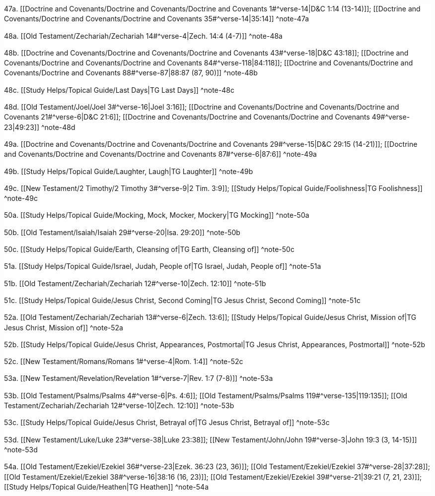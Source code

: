 47a. [[Doctrine and Covenants/Doctrine and Covenants/Doctrine and Covenants 1#^verse-14|D&C 1:14 (13-14)]]; [[Doctrine and Covenants/Doctrine and Covenants/Doctrine and Covenants 35#^verse-14|35:14]] ^note-47a

48a. [[Old Testament/Zechariah/Zechariah 14#^verse-4|Zech. 14:4 (4-7)]] ^note-48a

48b. [[Doctrine and Covenants/Doctrine and Covenants/Doctrine and Covenants 43#^verse-18|D&C 43:18]]; [[Doctrine and Covenants/Doctrine and Covenants/Doctrine and Covenants 84#^verse-118|84:118]]; [[Doctrine and Covenants/Doctrine and Covenants/Doctrine and Covenants 88#^verse-87|88:87 (87, 90)]] ^note-48b

48c. [[Study Helps/Topical Guide/Last Days|TG Last Days]] ^note-48c

48d. [[Old Testament/Joel/Joel 3#^verse-16|Joel 3:16]]; [[Doctrine and Covenants/Doctrine and Covenants/Doctrine and Covenants 21#^verse-6|D&C 21:6]]; [[Doctrine and Covenants/Doctrine and Covenants/Doctrine and Covenants 49#^verse-23|49:23]] ^note-48d

49a. [[Doctrine and Covenants/Doctrine and Covenants/Doctrine and Covenants 29#^verse-15|D&C 29:15 (14-21)]]; [[Doctrine and Covenants/Doctrine and Covenants/Doctrine and Covenants 87#^verse-6|87:6]] ^note-49a

49b. [[Study Helps/Topical Guide/Laughter, Laugh|TG Laughter]] ^note-49b

49c. [[New Testament/2 Timothy/2 Timothy 3#^verse-9|2 Tim. 3:9]]; [[Study Helps/Topical Guide/Foolishness|TG Foolishness]] ^note-49c

50a. [[Study Helps/Topical Guide/Mocking, Mock, Mocker, Mockery|TG Mocking]] ^note-50a

50b. [[Old Testament/Isaiah/Isaiah 29#^verse-20|Isa. 29:20]] ^note-50b

50c. [[Study Helps/Topical Guide/Earth, Cleansing of|TG Earth, Cleansing of]] ^note-50c

51a. [[Study Helps/Topical Guide/Israel, Judah, People of|TG Israel, Judah, People of]] ^note-51a

51b. [[Old Testament/Zechariah/Zechariah 12#^verse-10|Zech. 12:10]] ^note-51b

51c. [[Study Helps/Topical Guide/Jesus Christ, Second Coming|TG Jesus Christ, Second Coming]] ^note-51c

52a. [[Old Testament/Zechariah/Zechariah 13#^verse-6|Zech. 13:6]]; [[Study Helps/Topical Guide/Jesus Christ, Mission of|TG Jesus Christ, Mission of]] ^note-52a

52b. [[Study Helps/Topical Guide/Jesus Christ, Appearances, Postmortal|TG Jesus Christ, Appearances, Postmortal]] ^note-52b

52c. [[New Testament/Romans/Romans 1#^verse-4|Rom. 1:4]] ^note-52c

53a. [[New Testament/Revelation/Revelation 1#^verse-7|Rev. 1:7 (7-8)]] ^note-53a

53b. [[Old Testament/Psalms/Psalms 4#^verse-6|Ps. 4:6]]; [[Old Testament/Psalms/Psalms 119#^verse-135|119:135]]; [[Old Testament/Zechariah/Zechariah 12#^verse-10|Zech. 12:10]] ^note-53b

53c. [[Study Helps/Topical Guide/Jesus Christ, Betrayal of|TG Jesus Christ, Betrayal of]] ^note-53c

53d. [[New Testament/Luke/Luke 23#^verse-38|Luke 23:38]]; [[New Testament/John/John 19#^verse-3|John 19:3 (3, 14-15)]] ^note-53d

54a. [[Old Testament/Ezekiel/Ezekiel 36#^verse-23|Ezek. 36:23 (23, 36)]]; [[Old Testament/Ezekiel/Ezekiel 37#^verse-28|37:28]]; [[Old Testament/Ezekiel/Ezekiel 38#^verse-16|38:16 (16, 23)]]; [[Old Testament/Ezekiel/Ezekiel 39#^verse-21|39:21 (7, 21, 23)]]; [[Study Helps/Topical Guide/Heathen|TG Heathen]] ^note-54a

